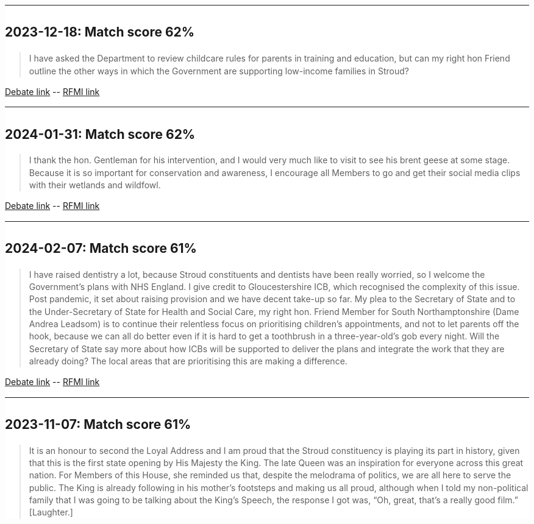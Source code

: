 
---



## 2023-12-18: Match score 62%

>I have asked the Department to review childcare rules for parents in training and education, but can my right hon Friend outline the other ways in which the Government are supporting low-income families in Stroud?

[Debate link](https://www.theyworkforyou.com/debates/?id=2023-12-18d.1119.0)  --  [RFMI link](https://www.theyworkforyou.com/mp/25838/register)


---



## 2024-01-31: Match score 62%

>I thank the hon. Gentleman for his intervention, and I would very much like to visit to see his brent geese at some stage. Because it is so important for conservation and awareness, I encourage all Members to go and get their social media clips with their wetlands and wildfowl.

[Debate link](https://www.theyworkforyou.com/debates/?id=2024-01-31d.956.0)  --  [RFMI link](https://www.theyworkforyou.com/mp/25838/register)


---



## 2024-02-07: Match score 61%

>I have raised dentistry a lot, because Stroud constituents and dentists have been really worried, so I welcome the Government’s plans with NHS England. I give credit to Gloucestershire ICB, which recognised the complexity of this issue. Post pandemic, it set about raising provision and we have decent take-up so far. My plea to the Secretary of State  and to the Under-Secretary of State for Health and Social Care, my right hon. Friend Member for South Northamptonshire (Dame Andrea Leadsom) is to continue their relentless focus on prioritising children’s appointments, and not to let parents off the hook, because we can all do better even if it is hard to get a toothbrush in a three-year-old’s gob every night. Will the Secretary of State say more about how ICBs will be supported to deliver the plans and integrate the work that they are already doing? The local areas that are prioritising this are making a difference.

[Debate link](https://www.theyworkforyou.com/debates/?id=2024-02-07c.264.7)  --  [RFMI link](https://www.theyworkforyou.com/mp/25838/register)


---



## 2023-11-07: Match score 61%

>It is an honour to second the Loyal Address and I am proud that the Stroud constituency is playing its part in history, given that this is the first state opening by His Majesty the King. The late Queen was an inspiration for everyone across this great nation. For Members of this House, she reminded us that, despite the melodrama of politics, we are all here to serve the public. The King is already following in his mother’s footsteps and making us all proud, although when I told my non-political family that I was going to be talking about the King’s Speech, the response I got was, “Oh, great, that’s a really good film.” [Laughter.]
